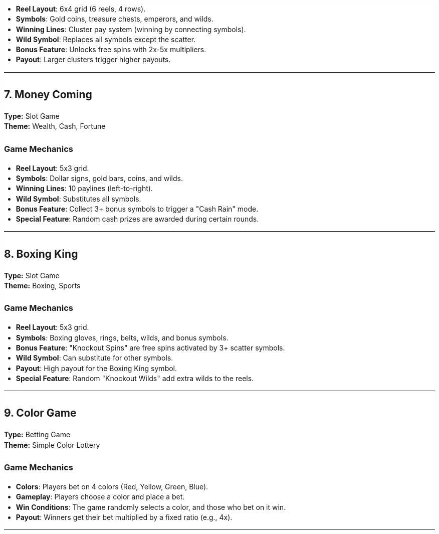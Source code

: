 - **Reel Layout**: 6x4 grid (6 reels, 4 rows).  
- **Symbols**: Gold coins, treasure chests, emperors, and wilds.  
- **Winning Lines**: Cluster pay system (winning by connecting symbols).  
- **Wild Symbol**: Replaces all symbols except the scatter.  
- **Bonus Feature**: Unlocks free spins with 2x-5x multipliers.  
- **Payout**: Larger clusters trigger higher payouts.  

---

## **7. Money Coming**

**Type:** Slot Game  
**Theme:** Wealth, Cash, Fortune

### **Game Mechanics**

- **Reel Layout**: 5x3 grid.  
- **Symbols**: Dollar signs, gold bars, coins, and wilds.  
- **Winning Lines**: 10 paylines (left-to-right).  
- **Wild Symbol**: Substitutes all symbols.  
- **Bonus Feature**: Collect 3+ bonus symbols to trigger a "Cash Rain" mode.  
- **Special Feature**: Random cash prizes are awarded during certain rounds.  

---

## **8. Boxing King**

**Type:** Slot Game  
**Theme:** Boxing, Sports

### **Game Mechanics**

- **Reel Layout**: 5x3 grid.  
- **Symbols**: Boxing gloves, rings, belts, wilds, and bonus symbols.  
- **Bonus Feature**: "Knockout Spins" are free spins activated by 3+ scatter symbols.  
- **Wild Symbol**: Can substitute for other symbols.  
- **Payout**: High payout for the Boxing King symbol.  
- **Special Feature**: Random "Knockout Wilds" add extra wilds to the reels.  

---

## **9. Color Game**

**Type:** Betting Game  
**Theme:** Simple Color Lottery

### **Game Mechanics**

- **Colors**: Players bet on 4 colors (Red, Yellow, Green, Blue).  
- **Gameplay**: Players choose a color and place a bet.  
- **Win Conditions**: The game randomly selects a color, and those who bet on it win.  
- **Payout**: Winners get their bet multiplied by a fixed ratio (e.g., 4x).  

---